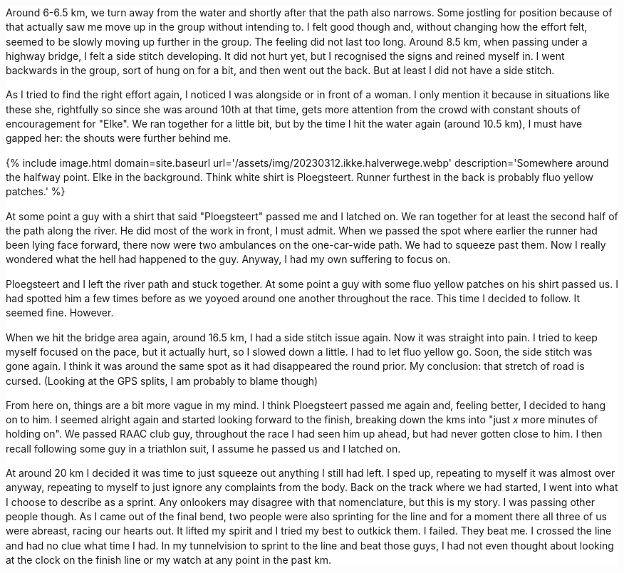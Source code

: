 

Around 6-6.5 km, we turn away from the water and shortly after that the path
also narrows. Some jostling for position because of that actually saw me move
up in the group without intending to. I felt good though and, without changing
how the effort felt, seemed to be slowly moving up further in the group. The
feeling did not last too long. Around 8.5 km, when passing under a highway
bridge, I felt a side stitch developing. It did not hurt yet, but I recognised
the signs and reined myself in. I went backwards in the group, sort of hung on
for a bit, and then went out the back. But at least I did not have a side
stitch.

As I tried to find the right effort again, I noticed I was alongside or in
front of a woman. I only mention it because in situations like these she,
rightfully so since she was around 10th at that time, gets more attention from
the crowd with constant shouts of encouragement for "Elke". We ran together for
a little bit, but by the time I hit the water again (around 10.5 km), I must
have gapped her: the shouts were further behind me.

{% include image.html domain=site.baseurl url='/assets/img/20230312.ikke.halverwege.webp' description='Somewhere around the halfway point. Elke in the background. Think white shirt is Ploegsteert. Runner furthest in the back is probably fluo yellow patches.' %}

At some point a guy with a shirt that said "Ploegsteert" passed me and I
latched on.  We ran together for at least the
second half of the path along the river. He did most of the work in front, I
must admit. When we passed the spot where earlier the runner had been lying
face forward, there now were two ambulances on the one-car-wide path. We had to
squeeze past them. Now I really wondered what the hell had happened to the guy.
Anyway, I had my own suffering to focus on.

Ploegsteert and I left the river path and stuck together. At some point a guy
with some fluo yellow patches on his shirt passed us.  I
had spotted him a few times before as we yoyoed around one another throughout
the race. This time I decided to follow. It seemed fine. However.

When we hit the bridge area again, around 16.5 km, I had a side stitch issue
again. Now it was straight into pain. I tried to keep myself focused on the
pace, but it actually hurt, so I slowed down a little. I had to let fluo yellow
go. Soon, the side stitch was gone again. I think it was around the same spot
as it had disappeared the round prior. My conclusion: that stretch of road is
cursed. (Looking at the GPS splits, I am probably to blame though)

From here on, things are a bit more vague in my mind. I think Ploegsteert
passed me again and, feeling better, I decided to hang on to him. I seemed
alright again and started looking forward to the finish, breaking down the kms
into "just _x_ more minutes of holding on". We passed RAAC club guy, throughout
the race I had seen him up ahead, but had never gotten close to him. I then
recall following some guy in a triathlon suit, I assume he passed us and I
latched on.

At around 20 km I decided it was time to just squeeze out anything I still had
left. I sped up, repeating to myself it was almost over anyway, repeating to
myself to just ignore any complaints from the body. Back on the track where we
had started, I went into what I choose to describe as a sprint. Any onlookers
may disagree with that nomenclature, but this is my story. I was passing other
people though. As I came out of the final bend, two people were also sprinting
for the line and for a moment there all three of us were abreast, racing our
hearts out. It lifted my spirit and I tried my best to outkick them. I failed.
They beat me. I crossed the line and had no clue what time I had. In my
tunnelvision to sprint to the line and beat those guys, I had not even thought
about looking at the clock on the finish line or my watch at any point in the
past km.
